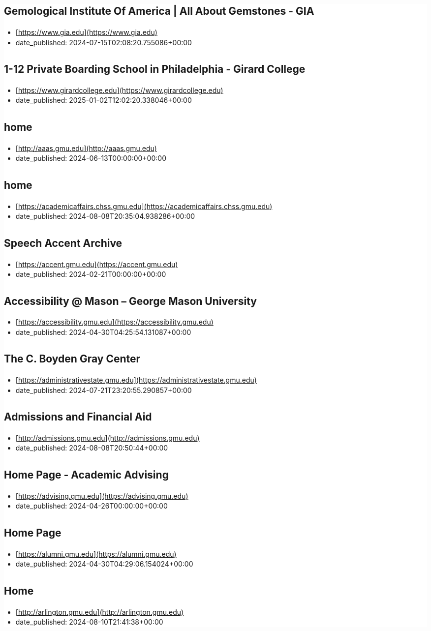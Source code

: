  ## Gemological Institute Of America | All About Gemstones - GIA
 - [https://www.gia.edu](https://www.gia.edu)
 - date_published: 2024-07-15T02:08:20.755086+00:00

 ## 1-12 Private Boarding School in Philadelphia - Girard College
 - [https://www.girardcollege.edu](https://www.girardcollege.edu)
 - date_published: 2025-01-02T12:02:20.338046+00:00

 ## home
 - [http://aaas.gmu.edu](http://aaas.gmu.edu)
 - date_published: 2024-06-13T00:00:00+00:00

 ## home
 - [https://academicaffairs.chss.gmu.edu](https://academicaffairs.chss.gmu.edu)
 - date_published: 2024-08-08T20:35:04.938286+00:00

 ## Speech Accent Archive
 - [https://accent.gmu.edu](https://accent.gmu.edu)
 - date_published: 2024-02-21T00:00:00+00:00

 ## Accessibility @ Mason – George Mason University
 - [https://accessibility.gmu.edu](https://accessibility.gmu.edu)
 - date_published: 2024-04-30T04:25:54.131087+00:00

 ## The C. Boyden Gray Center
 - [https://administrativestate.gmu.edu](https://administrativestate.gmu.edu)
 - date_published: 2024-07-21T23:20:55.290857+00:00

 ## Admissions and Financial Aid
 - [http://admissions.gmu.edu](http://admissions.gmu.edu)
 - date_published: 2024-08-08T20:50:44+00:00

 ## Home Page - Academic Advising
 - [https://advising.gmu.edu](https://advising.gmu.edu)
 - date_published: 2024-04-26T00:00:00+00:00

 ## Home Page
 - [https://alumni.gmu.edu](https://alumni.gmu.edu)
 - date_published: 2024-04-30T04:29:06.154024+00:00

 ## Home
 - [http://arlington.gmu.edu](http://arlington.gmu.edu)
 - date_published: 2024-08-10T21:41:38+00:00
